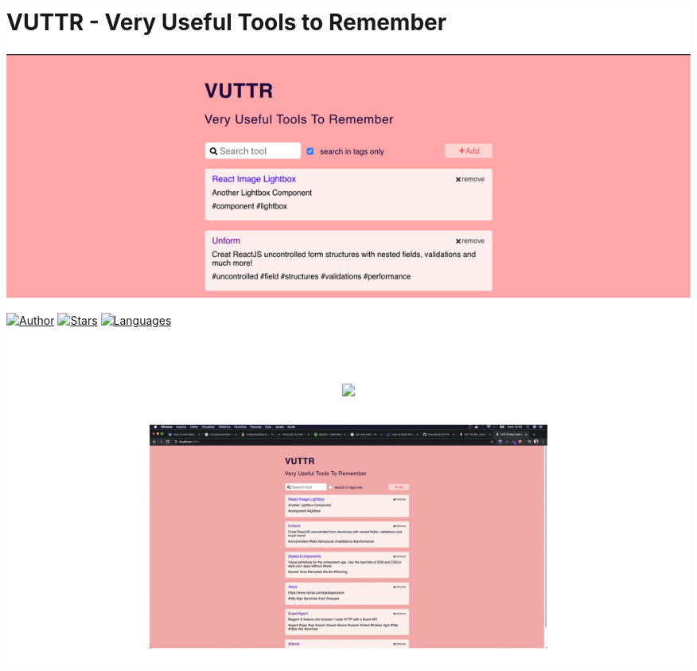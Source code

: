 # VUTTR - Very Useful Tools to Remember

<span align="center">
  <img src=".github/index.png" width="100%">
</span>

[![Author](https://img.shields.io/badge/Author-Marcos%20Moura-blue)](https://github.com/thomaslnx)
[![Stars](https://img.shields.io/github/stars/thomaslnx/VUTTR)](https://github.com/thomaslnx)
[![Languages](https://img.shields.io/github/languages/count/thomaslnx/VUTTR)](https://github.com/thomaslnx)

<br/>
<br/>

<p align="center"><img src=".github/tagsearch.gif" width="500px"/></p>
<p align="center"><img src=".github/namesearch.gif" width="500px"/></p>